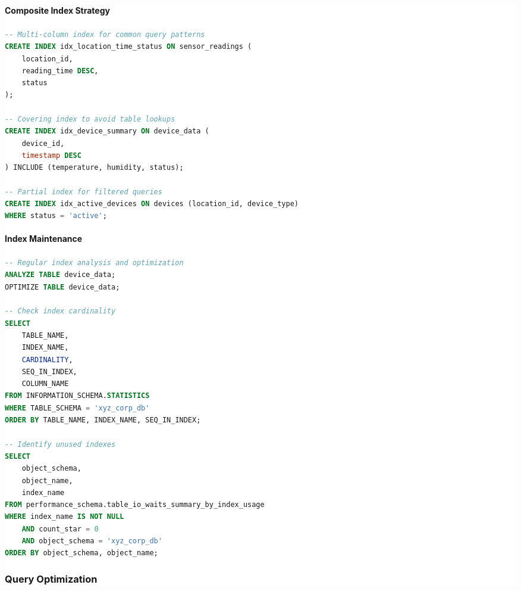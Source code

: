 
#### Composite Index Strategy
```sql
-- Multi-column index for common query patterns
CREATE INDEX idx_location_time_status ON sensor_readings (
    location_id, 
    reading_time DESC, 
    status
);

-- Covering index to avoid table lookups
CREATE INDEX idx_device_summary ON device_data (
    device_id, 
    timestamp DESC
) INCLUDE (temperature, humidity, status);

-- Partial index for filtered queries
CREATE INDEX idx_active_devices ON devices (location_id, device_type) 
WHERE status = 'active';
```

#### Index Maintenance
```sql
-- Regular index analysis and optimization
ANALYZE TABLE device_data;
OPTIMIZE TABLE device_data;

-- Check index cardinality
SELECT 
    TABLE_NAME,
    INDEX_NAME,
    CARDINALITY,
    SEQ_IN_INDEX,
    COLUMN_NAME
FROM INFORMATION_SCHEMA.STATISTICS
WHERE TABLE_SCHEMA = 'xyz_corp_db'
ORDER BY TABLE_NAME, INDEX_NAME, SEQ_IN_INDEX;

-- Identify unused indexes
SELECT 
    object_schema,
    object_name,
    index_name
FROM performance_schema.table_io_waits_summary_by_index_usage 
WHERE index_name IS NOT NULL
    AND count_star = 0
    AND object_schema = 'xyz_corp_db'
ORDER BY object_schema, object_name;
```

### Query Optimization
